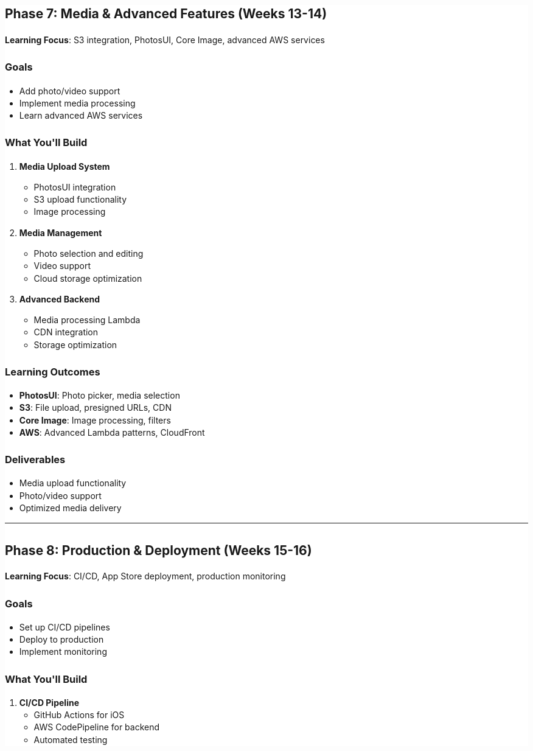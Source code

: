 ## Phase 7: Media & Advanced Features (Weeks 13-14)
**Learning Focus**: S3 integration, PhotosUI, Core Image, advanced AWS services

### Goals
- Add photo/video support
- Implement media processing
- Learn advanced AWS services

### What You'll Build
1. **Media Upload System**
   - PhotosUI integration
   - S3 upload functionality
   - Image processing

2. **Media Management**
   - Photo selection and editing
   - Video support
   - Cloud storage optimization

3. **Advanced Backend**
   - Media processing Lambda
   - CDN integration
   - Storage optimization

### Learning Outcomes
- **PhotosUI**: Photo picker, media selection
- **S3**: File upload, presigned URLs, CDN
- **Core Image**: Image processing, filters
- **AWS**: Advanced Lambda patterns, CloudFront

### Deliverables
- Media upload functionality
- Photo/video support
- Optimized media delivery

---

## Phase 8: Production & Deployment (Weeks 15-16)
**Learning Focus**: CI/CD, App Store deployment, production monitoring

### Goals
- Set up CI/CD pipelines
- Deploy to production
- Implement monitoring

### What You'll Build
1. **CI/CD Pipeline**
   - GitHub Actions for iOS
   - AWS CodePipeline for backend
   - Automated testing
